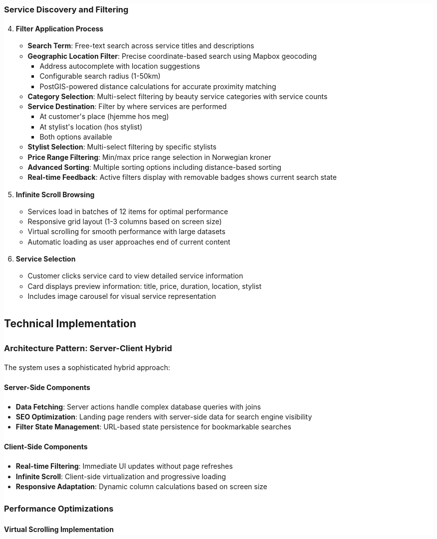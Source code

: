 ### Service Discovery and Filtering

4. **Filter Application Process**

   - **Search Term**: Free-text search across service titles and descriptions
   - **Geographic Location Filter**: Precise coordinate-based search using Mapbox geocoding
     - Address autocomplete with location suggestions
     - Configurable search radius (1-50km)
     - PostGIS-powered distance calculations for accurate proximity matching
   - **Category Selection**: Multi-select filtering by beauty service categories with service counts
   - **Service Destination**: Filter by where services are performed
     - At customer's place (hjemme hos meg)
     - At stylist's location (hos stylist)
     - Both options available
   - **Stylist Selection**: Multi-select filtering by specific stylists
   - **Price Range Filtering**: Min/max price range selection in Norwegian kroner
   - **Advanced Sorting**: Multiple sorting options including distance-based sorting
   - **Real-time Feedback**: Active filters display with removable badges shows current search state

5. **Infinite Scroll Browsing**

   - Services load in batches of 12 items for optimal performance
   - Responsive grid layout (1-3 columns based on screen size)
   - Virtual scrolling for smooth performance with large datasets
   - Automatic loading as user approaches end of current content

6. **Service Selection**
   - Customer clicks service card to view detailed service information
   - Card displays preview information: title, price, duration, location, stylist
   - Includes image carousel for visual service representation

## Technical Implementation

### Architecture Pattern: Server-Client Hybrid

The system uses a sophisticated hybrid approach:

#### Server-Side Components

- **Data Fetching**: Server actions handle complex database queries with joins
- **SEO Optimization**: Landing page renders with server-side data for search engine visibility
- **Filter State Management**: URL-based state persistence for bookmarkable searches

#### Client-Side Components

- **Real-time Filtering**: Immediate UI updates without page refreshes
- **Infinite Scroll**: Client-side virtualization and progressive loading
- **Responsive Adaptation**: Dynamic column calculations based on screen size

### Performance Optimizations

#### Virtual Scrolling Implementation
